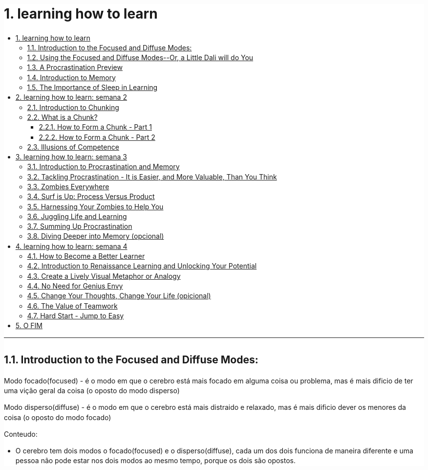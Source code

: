  # 1. learning how to learn


- [1. learning how to learn](#1-learning-how-to-learn)
  - [1.1. Introduction to the Focused and Diffuse Modes:](#11-introduction-to-the-focused-and-diffuse-modes)
  - [1.2. Using the Focused and Diffuse Modes--Or, a Little Dali will do You](#12-using-the-focused-and-diffuse-modes--or-a-little-dali-will-do-you)
  - [1.3. A Procrastination Preview](#13-a-procrastination-preview)
  - [1.4. Introduction to Memory](#14-introduction-to-memory)
  - [1.5. The Importance of Sleep in Learning](#15-the-importance-of-sleep-in-learning)
- [2. learning how to learn: semana 2](#2-learning-how-to-learn-semana-2)
  - [2.1. Introduction to Chunking](#21-introduction-to-chunking)
  - [2.2. What is a Chunk?](#22-what-is-a-chunk)
    - [2.2.1. How to Form a Chunk - Part 1](#221-how-to-form-a-chunk---part-1)
    - [2.2.2. How to Form a Chunk - Part 2](#222-how-to-form-a-chunk---part-2)
  - [2.3. Illusions of Competence](#23-illusions-of-competence)
- [3. learning how to learn: semana 3](#3-learning-how-to-learn-semana-3)
  - [3.1. Introduction to Procrastination and Memory](#31-introduction-to-procrastination-and-memory)
  - [3.2. Tackling Procrastination - It is Easier, and More Valuable, Than You Think](#32-tackling-procrastination---it-is-easier-and-more-valuable-than-you-think)
  - [3.3. Zombies Everywhere](#33-zombies-everywhere)
  - [3.4. Surf is Up: Process Versus Product](#34-surf-is-up-process-versus-product)
  - [3.5. Harnessing Your Zombies to Help You](#35-harnessing-your-zombies-to-help-you)
  - [3.6. Juggling Life and Learning](#36-juggling-life-and-learning)
  - [3.7. Summing Up Procrastination](#37-summing-up-procrastination)
  - [3.8. Diving Deeper into Memory (opcional)](#38-diving-deeper-into-memory-opcional)
- [4. learning how to learn: semana 4](#4-learning-how-to-learn-semana-4)
  - [4.1. How to Become a Better Learner](#41-how-to-become-a-better-learner)
  - [4.2. Introduction to Renaissance Learning and Unlocking Your Potential](#42-introduction-to-renaissance-learning-and-unlocking-your-potential)
  - [4.3. Create a Lively Visual Metaphor or Analogy](#43-create-a-lively-visual-metaphor-or-analogy)
  - [4.4. No Need for Genius Envy](#44-no-need-for-genius-envy)
  - [4.5. Change Your Thoughts, Change Your Life (opicional)](#45-change-your-thoughts-change-your-life-opicional)
  - [4.6. The Value of Teamwork](#46-the-value-of-teamwork)
  - [4.7. Hard Start - Jump to Easy](#47-hard-start---jump-to-easy)
- [5. O FIM](#5-o-fim)


-----------------------------------------------------------------------------------------------------------------------------------------------------
## 1.1. Introduction to the Focused and Diffuse Modes:

Modo focado(focused) - é o modo em que o cerebro está mais focado em alguma coisa ou problema, mas é mais dificio de ter uma vição geral da coisa (o oposto do modo disperso)

Modo disperso(diffuse) - é o modo em que o cerebro está mais distraido e relaxado, mas é mais dificio dever os menores da coisa (o oposto do modo focado)

Conteudo:

- O cerebro tem dois modos o focado(focused) e o disperso(diffuse), cada um dos dois funciona de maneira diferente e uma pessoa não pode estar nos dois modos ao mesmo tempo, porque os dois são opostos.
